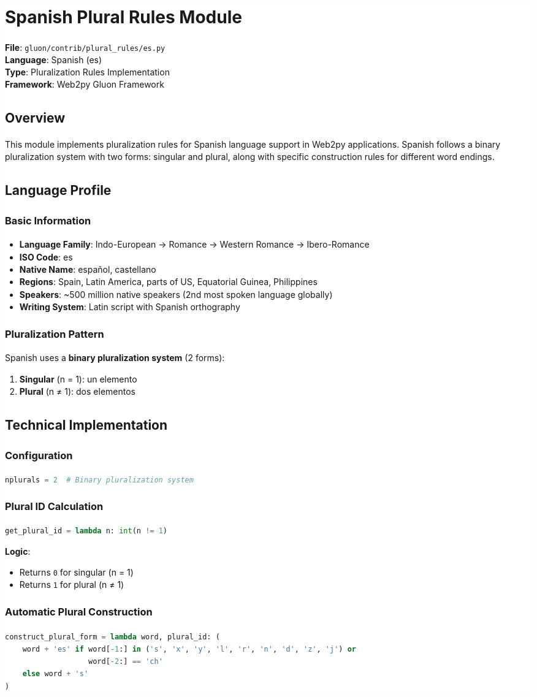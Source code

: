 # Spanish Plural Rules Module

**File**: `gluon/contrib/plural_rules/es.py`  
**Language**: Spanish (es)  
**Type**: Pluralization Rules Implementation  
**Framework**: Web2py Gluon Framework

## Overview

This module implements pluralization rules for Spanish language support in Web2py applications. Spanish follows a binary pluralization system with two forms: singular and plural, along with specific construction rules for different word endings.

## Language Profile

### Basic Information
- **Language Family**: Indo-European → Romance → Western Romance → Ibero-Romance
- **ISO Code**: es
- **Native Name**: español, castellano
- **Regions**: Spain, Latin America, parts of US, Equatorial Guinea, Philippines
- **Speakers**: ~500 million native speakers (2nd most spoken language globally)
- **Writing System**: Latin script with Spanish orthography

### Pluralization Pattern
Spanish uses a **binary pluralization system** (2 forms):
1. **Singular** (n = 1): un elemento
2. **Plural** (n ≠ 1): dos elementos

## Technical Implementation

### Configuration
```python
nplurals = 2  # Binary pluralization system
```

### Plural ID Calculation
```python
get_plural_id = lambda n: int(n != 1)
```

**Logic**:
- Returns `0` for singular (n = 1)
- Returns `1` for plural (n ≠ 1)

### Automatic Plural Construction
```python
construct_plural_form = lambda word, plural_id: (
    word + 'es' if word[-1:] in ('s', 'x', 'y', 'l', 'r', 'n', 'd', 'z', 'j') or
                   word[-2:] == 'ch'
    else word + 's'
)
```
